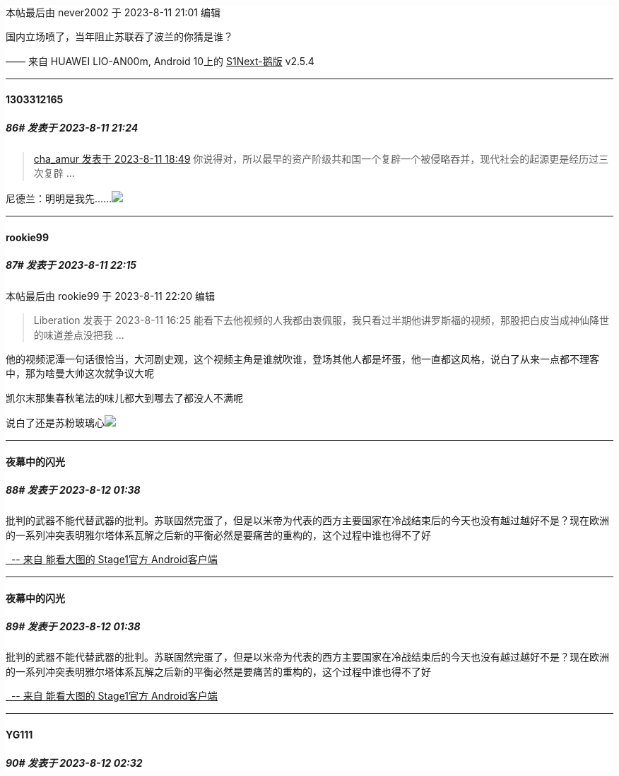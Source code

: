  本帖最后由 never2002 于 2023-8-11 21:01 编辑 

国内立场喷了，当年阻止苏联吞了波兰的你猜是谁？

—— 来自 HUAWEI LIO-AN00m, Android 10上的 [S1Next-鹅版](https://github.com/ykrank/S1-Next/releases) v2.5.4


*****

####  1303312165  
##### 86#       发表于 2023-8-11 21:24

<blockquote><a href="httphttps://bbs.saraba1st.com/2b/forum.php?mod=redirect&amp;goto=findpost&amp;pid=61995621&amp;ptid=2148023" target="_blank">cha_amur 发表于 2023-8-11 18:49</a>
你说得对，所以最早的资产阶级共和国一个复辟一个被侵略吞并，现代社会的起源更是经历过三次复辟 ...</blockquote>
尼德兰：明明是我先……<img src="https://static.saraba1st.com/image/smiley/face2017/182.png" referrerpolicy="no-referrer">


*****

####  rookie99  
##### 87#       发表于 2023-8-11 22:15

 本帖最后由 rookie99 于 2023-8-11 22:20 编辑 
<blockquote>Liberation 发表于 2023-8-11 16:25
能看下去他视频的人我都由衷佩服，我只看过半期他讲罗斯福的视频，那股把白皮当成神仙降世的味道差点没把我 ...</blockquote>
他的视频泥潭一句话很恰当，大河剧史观，这个视频主角是谁就吹谁，登场其他人都是坏蛋，他一直都这风格，说白了从来一点都不理客中，那为啥曼大帅这次就争议大呢

凯尔末那集春秋笔法的味儿都大到哪去了都没人不满呢

说白了还是苏粉玻璃心<img src="https://static.saraba1st.com/image/smiley/face2017/067.png" referrerpolicy="no-referrer">


*****

####  夜幕中的闪光  
##### 88#       发表于 2023-8-12 01:38

批判的武器不能代替武器的批判。苏联固然完蛋了，但是以米帝为代表的西方主要国家在冷战结束后的今天也没有越过越好不是？现在欧洲的一系列冲突表明雅尔塔体系瓦解之后新的平衡必然是要痛苦的重构的，这个过程中谁也得不了好

[  -- 来自 能看大图的 Stage1官方 Android客户端](https://www.coolapk.com/apk/140634)

*****

####  夜幕中的闪光  
##### 89#       发表于 2023-8-12 01:38

批判的武器不能代替武器的批判。苏联固然完蛋了，但是以米帝为代表的西方主要国家在冷战结束后的今天也没有越过越好不是？现在欧洲的一系列冲突表明雅尔塔体系瓦解之后新的平衡必然是要痛苦的重构的，这个过程中谁也得不了好

[  -- 来自 能看大图的 Stage1官方 Android客户端](https://www.coolapk.com/apk/140634)


*****

####  YG111  
##### 90#       发表于 2023-8-12 02:32
